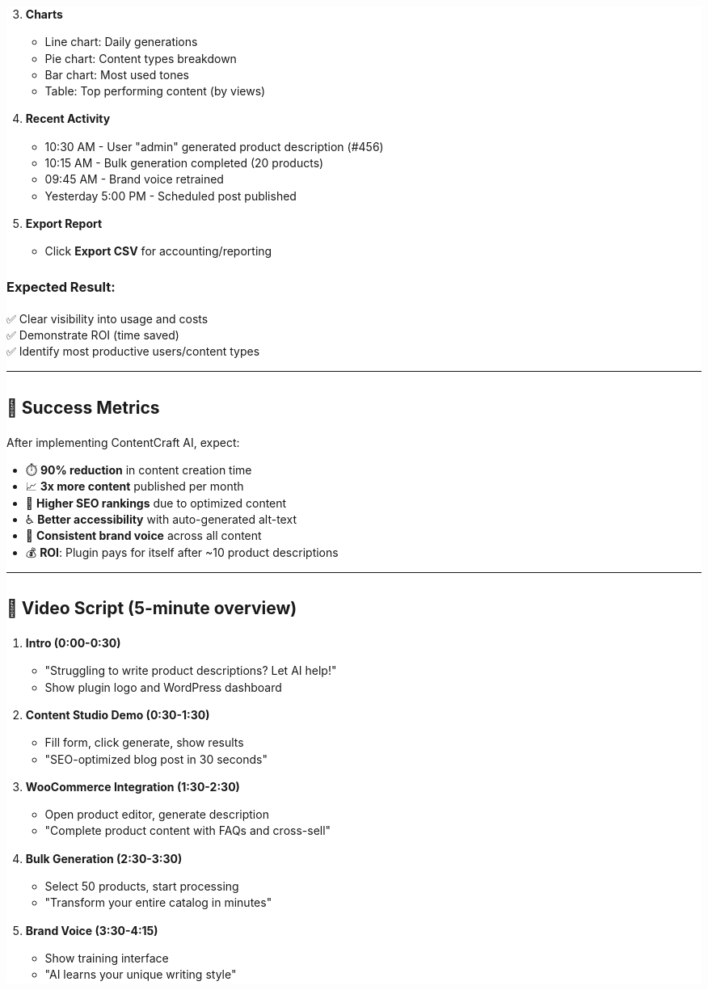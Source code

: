 3. **Charts**
   - Line chart: Daily generations
   - Pie chart: Content types breakdown
   - Bar chart: Most used tones
   - Table: Top performing content (by views)

4. **Recent Activity**
   - 10:30 AM - User "admin" generated product description (#456)
   - 10:15 AM - Bulk generation completed (20 products)
   - 09:45 AM - Brand voice retrained
   - Yesterday 5:00 PM - Scheduled post published

5. **Export Report**
   - Click **Export CSV** for accounting/reporting

### Expected Result:
✅ Clear visibility into usage and costs  
✅ Demonstrate ROI (time saved)  
✅ Identify most productive users/content types  

---

## 🎯 Success Metrics

After implementing ContentCraft AI, expect:

- ⏱️ **90% reduction** in content creation time
- 📈 **3x more content** published per month
- 🎯 **Higher SEO rankings** due to optimized content
- ♿ **Better accessibility** with auto-generated alt-text
- 🎨 **Consistent brand voice** across all content
- 💰 **ROI**: Plugin pays for itself after ~10 product descriptions

---

## 🎥 Video Script (5-minute overview)

1. **Intro (0:00-0:30)**
   - "Struggling to write product descriptions? Let AI help!"
   - Show plugin logo and WordPress dashboard

2. **Content Studio Demo (0:30-1:30)**
   - Fill form, click generate, show results
   - "SEO-optimized blog post in 30 seconds"

3. **WooCommerce Integration (1:30-2:30)**
   - Open product editor, generate description
   - "Complete product content with FAQs and cross-sell"

4. **Bulk Generation (2:30-3:30)**
   - Select 50 products, start processing
   - "Transform your entire catalog in minutes"

5. **Brand Voice (3:30-4:15)**
   - Show training interface
   - "AI learns your unique writing style"
